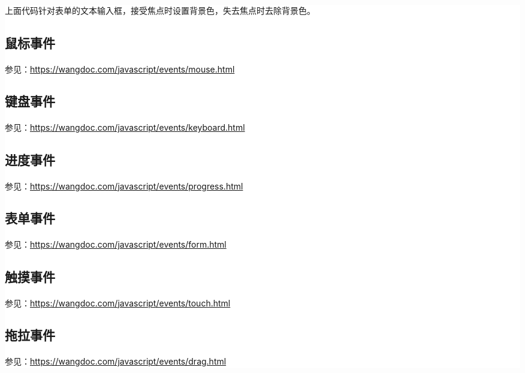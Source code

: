 上面代码针对表单的文本输入框，接受焦点时设置背景色，失去焦点时去除背景色。



## 鼠标事件

参见：https://wangdoc.com/javascript/events/mouse.html



## 键盘事件

参见：https://wangdoc.com/javascript/events/keyboard.html



## 进度事件

参见：https://wangdoc.com/javascript/events/progress.html



## 表单事件

参见：https://wangdoc.com/javascript/events/form.html



## 触摸事件

参见：https://wangdoc.com/javascript/events/touch.html



## 拖拉事件

参见：https://wangdoc.com/javascript/events/drag.html

